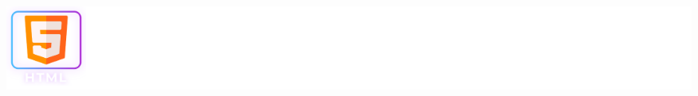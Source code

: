 <img height="100" src="https://github.com/DataOpsEnthusiast/DataOpsEnthusiast/blob/main/Assets/Icons/HTML.png" />